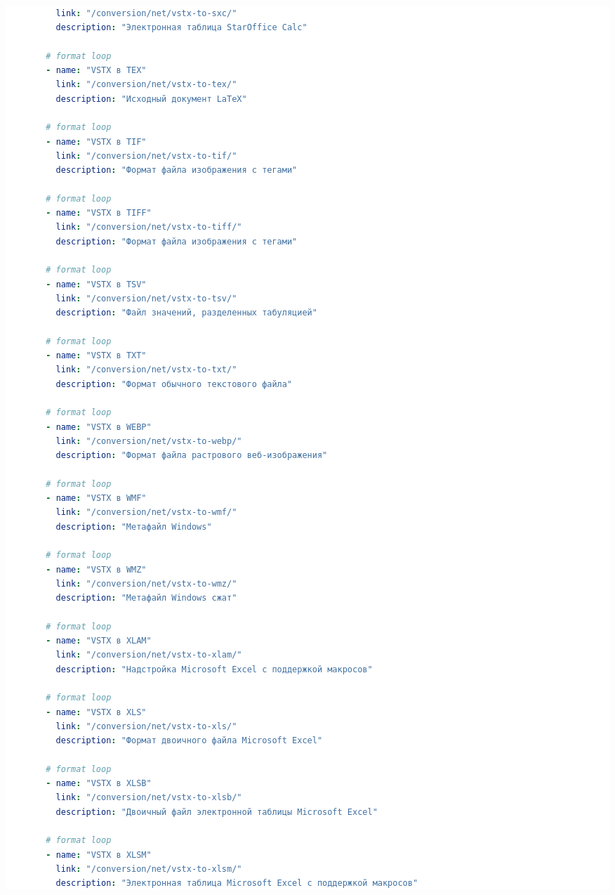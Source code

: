 ```yaml
          link: "/conversion/net/vstx-to-sxc/"
          description: "Электронная таблица StarOffice Calc"

        # format loop
        - name: "VSTX в TEX"
          link: "/conversion/net/vstx-to-tex/"
          description: "Исходный документ LaTeX"

        # format loop
        - name: "VSTX в TIF"
          link: "/conversion/net/vstx-to-tif/"
          description: "Формат файла изображения с тегами"

        # format loop
        - name: "VSTX в TIFF"
          link: "/conversion/net/vstx-to-tiff/"
          description: "Формат файла изображения с тегами"

        # format loop
        - name: "VSTX в TSV"
          link: "/conversion/net/vstx-to-tsv/"
          description: "Файл значений, разделенных табуляцией"

        # format loop
        - name: "VSTX в TXT"
          link: "/conversion/net/vstx-to-txt/"
          description: "Формат обычного текстового файла"

        # format loop
        - name: "VSTX в WEBP"
          link: "/conversion/net/vstx-to-webp/"
          description: "Формат файла растрового веб-изображения"

        # format loop
        - name: "VSTX в WMF"
          link: "/conversion/net/vstx-to-wmf/"
          description: "Метафайл Windows"

        # format loop
        - name: "VSTX в WMZ"
          link: "/conversion/net/vstx-to-wmz/"
          description: "Метафайл Windows сжат"

        # format loop
        - name: "VSTX в XLAM"
          link: "/conversion/net/vstx-to-xlam/"
          description: "Надстройка Microsoft Excel с поддержкой макросов"

        # format loop
        - name: "VSTX в XLS"
          link: "/conversion/net/vstx-to-xls/"
          description: "Формат двоичного файла Microsoft Excel"

        # format loop
        - name: "VSTX в XLSB"
          link: "/conversion/net/vstx-to-xlsb/"
          description: "Двоичный файл электронной таблицы Microsoft Excel"

        # format loop
        - name: "VSTX в XLSM"
          link: "/conversion/net/vstx-to-xlsm/"
          description: "Электронная таблица Microsoft Excel с поддержкой макросов"

```